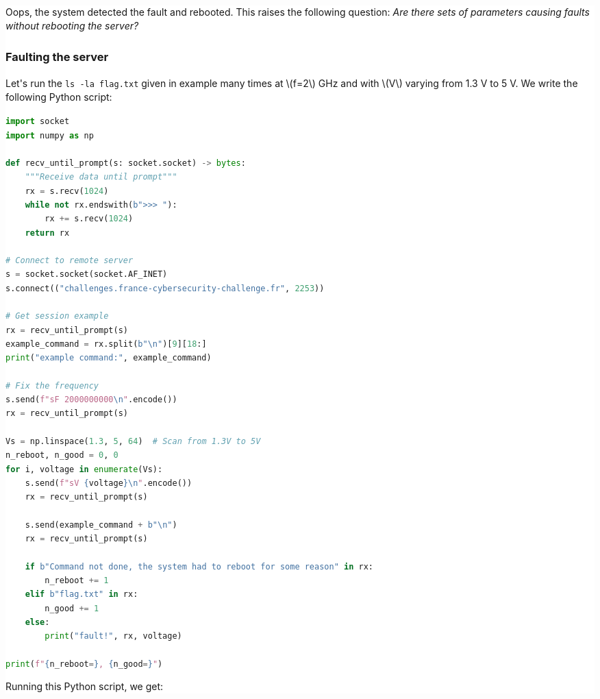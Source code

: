 Oops, the system detected the fault and rebooted.
This raises the following question:
*Are there sets of parameters causing faults without rebooting the server?*

### Faulting the server

Let's run the `ls -la flag.txt` given in example many times at \\(f=2\\) GHz and
with \\(V\\) varying from 1.3 V to 5 V. We write the following Python script:

```Python
import socket
import numpy as np

def recv_until_prompt(s: socket.socket) -> bytes:
    """Receive data until prompt"""
    rx = s.recv(1024)
    while not rx.endswith(b">>> "):
        rx += s.recv(1024)
    return rx

# Connect to remote server
s = socket.socket(socket.AF_INET)
s.connect(("challenges.france-cybersecurity-challenge.fr", 2253))

# Get session example
rx = recv_until_prompt(s)
example_command = rx.split(b"\n")[9][18:]
print("example command:", example_command)

# Fix the frequency
s.send(f"sF 2000000000\n".encode())
rx = recv_until_prompt(s)

Vs = np.linspace(1.3, 5, 64)  # Scan from 1.3V to 5V
n_reboot, n_good = 0, 0
for i, voltage in enumerate(Vs):
    s.send(f"sV {voltage}\n".encode())
    rx = recv_until_prompt(s)

    s.send(example_command + b"\n")
    rx = recv_until_prompt(s)

    if b"Command not done, the system had to reboot for some reason" in rx:
        n_reboot += 1
    elif b"flag.txt" in rx:
        n_good += 1
    else:
        print("fault!", rx, voltage)

print(f"{n_reboot=}, {n_good=}")
```

Running this Python script, we get:
